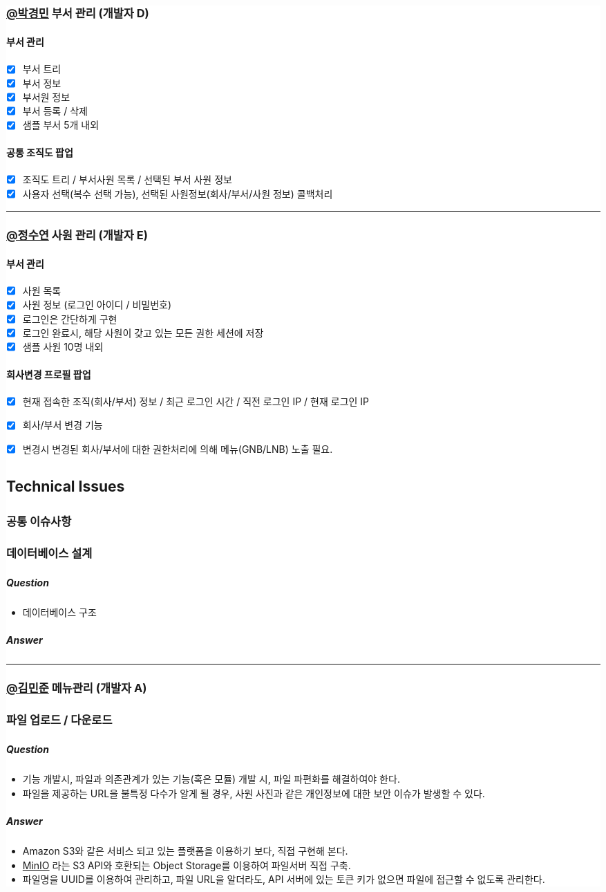 ### [@박경민](https://github.com/pgm1120) 부서 관리 (개발자 D)
#### 부서 관리
- [x] 부서 트리
- [x] 부서 정보
- [x] 부서원 정보
- [x] 부서 등록 / 삭제
- [x] 샘플 부서 5개 내외
#### 공통 조직도 팝업
- [x] 조직도 트리 / 부서사원 목록 / 선택된 부서 사원 정보
- [x] 사용자 선택(복수 선택 가능), 선택된 사원정보(회사/부서/사원 정보) 콜백처리
---

### [@정수연](https://github.com/suyeonworld) 사원 관리 (개발자 E)
#### 부서 관리
- [x] 사원 목록
- [x] 사원 정보 (로그인 아이디 / 비밀번호)
- [x] 로그인은 간단하게 구현
- [x] 로그인 완료시, 해당 사원이 갖고 있는 모든 권한 세션에 저장
- [x] 샘플 사원 10명 내외
#### 회사변경 프로필 팝업
- [x] 현재 접속한 조직(회사/부서) 정보 / 최근 로그인 시간 / 직전 로그인 IP / 현재 로그인 IP
- [x] 회사/부서 변경 기능
- [x] 변경시 변경된 회사/부서에 대한 권한처리에 의해 메뉴(GNB/LNB) 노출 필요.


## Technical Issues

### 공통 이슈사항

### 데이터베이스 설계
##### Question
- 데이터베이스 구조
##### Answer

---
### [@김민준](https://github.com/d0uwhs) 메뉴관리 (개발자 A)

### 파일 업로드 / 다운로드
##### Question
- 기능 개발시, 파일과 의존관계가 있는 기능(혹은 모듈) 개발 시, 파일 파편화를 해결하여야 한다.
- 파일을 제공하는 URL을 불특정 다수가 알게 될 경우, 사원 사진과 같은 개인정보에 대한 보안 이슈가 발생할 수 있다.
##### Answer
- Amazon S3와 같은 서비스 되고 있는 플랫폼을 이용하기 보다, 직접 구현해 본다.
- [MinIO](https://en.wikipedia.org/wiki/MinIO) 라는 S3 API와 호환되는 Object Storage를 이용하여 파일서버 직접 구축.
- 파일명을 UUID를 이용하여 관리하고, 파일 URL을 알더라도, API 서버에 있는 토큰 키가 없으면 파일에 접근할 수 없도록 관리한다.
